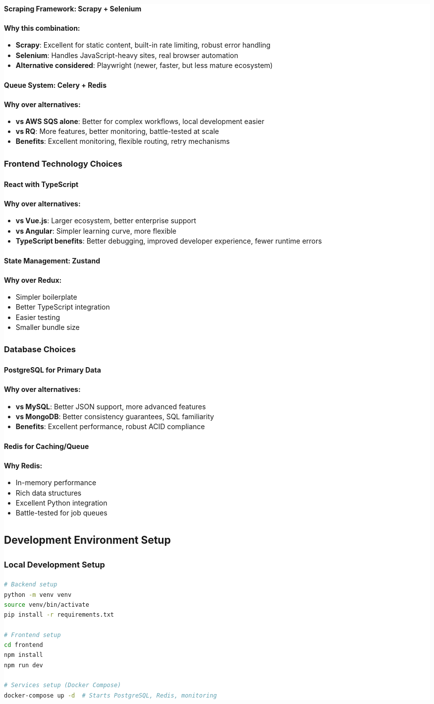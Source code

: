 #### Scraping Framework: Scrapy + Selenium
**Why this combination:**
- **Scrapy**: Excellent for static content, built-in rate limiting, robust error handling
- **Selenium**: Handles JavaScript-heavy sites, real browser automation
- **Alternative considered**: Playwright (newer, faster, but less mature ecosystem)

#### Queue System: Celery + Redis
**Why over alternatives:**
- **vs AWS SQS alone**: Better for complex workflows, local development easier
- **vs RQ**: More features, better monitoring, battle-tested at scale
- **Benefits**: Excellent monitoring, flexible routing, retry mechanisms

### Frontend Technology Choices

#### React with TypeScript
**Why over alternatives:**
- **vs Vue.js**: Larger ecosystem, better enterprise support
- **vs Angular**: Simpler learning curve, more flexible
- **TypeScript benefits**: Better debugging, improved developer experience, fewer runtime errors

#### State Management: Zustand
**Why over Redux:**
- Simpler boilerplate
- Better TypeScript integration
- Easier testing
- Smaller bundle size

### Database Choices

#### PostgreSQL for Primary Data
**Why over alternatives:**
- **vs MySQL**: Better JSON support, more advanced features
- **vs MongoDB**: Better consistency guarantees, SQL familiarity
- **Benefits**: Excellent performance, robust ACID compliance

#### Redis for Caching/Queue
**Why Redis:**
- In-memory performance
- Rich data structures
- Excellent Python integration
- Battle-tested for job queues

## Development Environment Setup

### Local Development Setup
```bash
# Backend setup
python -m venv venv
source venv/bin/activate
pip install -r requirements.txt

# Frontend setup
cd frontend
npm install
npm run dev

# Services setup (Docker Compose)
docker-compose up -d  # Starts PostgreSQL, Redis, monitoring
```
